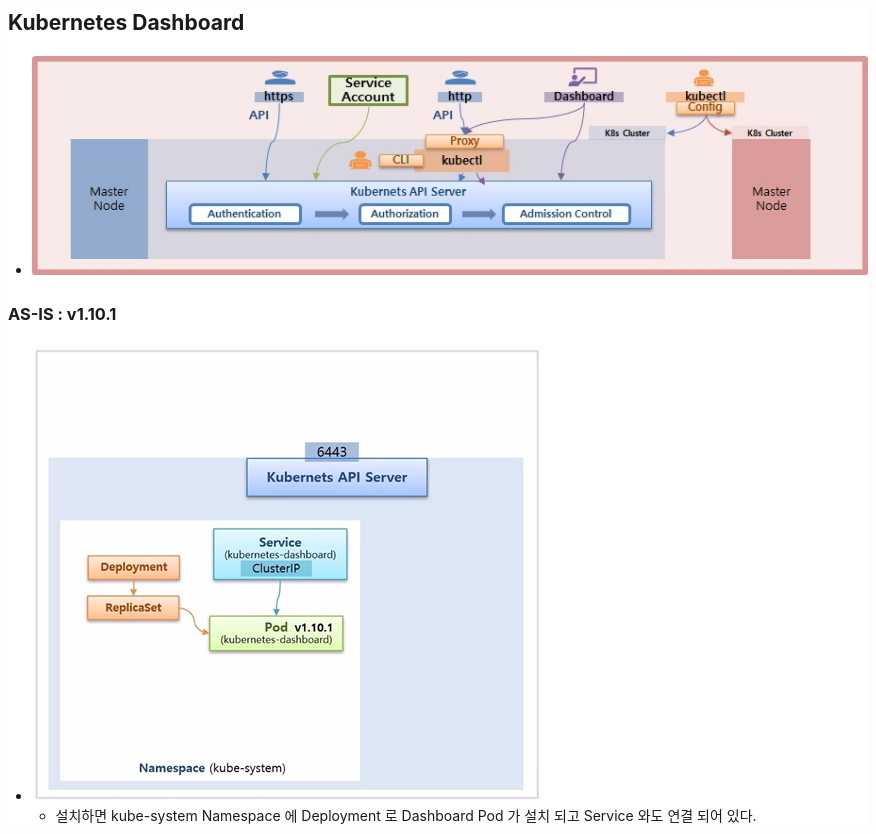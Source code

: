 ## Kubernetes Dashboard
+ ![img.png](../../../../assets/img/kubernetes-trending/KubernetesDashboard8.png)

### AS-IS : v1.10.1

+ ![img.png](../../../../assets/img/kubernetes-trending/KubernetesDashboard.png)
  + 설치하면  kube-system Namespace 에 Deployment 로 Dashboard Pod 가 설치 되고 Service 와도 연결 되어 있다.